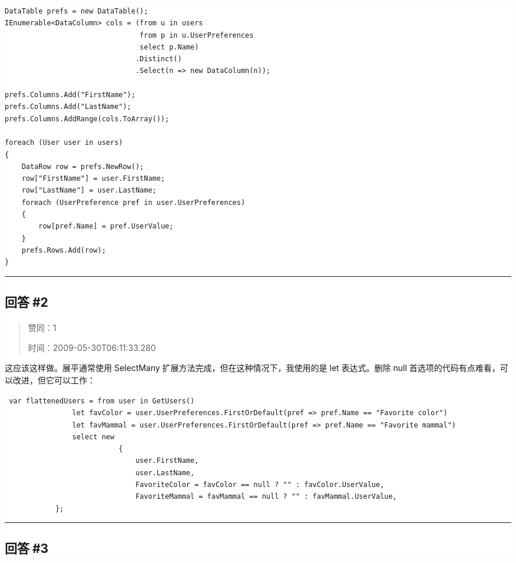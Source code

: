```
DataTable prefs = new DataTable();
IEnumerable<DataColumn> cols = (from u in users
                                from p in u.UserPreferences
                                select p.Name)
                               .Distinct()
                               .Select(n => new DataColumn(n));

prefs.Columns.Add("FirstName");
prefs.Columns.Add("LastName");
prefs.Columns.AddRange(cols.ToArray());

foreach (User user in users)
{
    DataRow row = prefs.NewRow();
    row["FirstName"] = user.FirstName;
    row["LastName"] = user.LastName;
    foreach (UserPreference pref in user.UserPreferences)
    {
        row[pref.Name] = pref.UserValue;
    }
    prefs.Rows.Add(row);
} 
```

* * *

## 回答 #2

> 赞同：1
> 
> 时间：2009-05-30T06:11:33.280

这应该这样做。展平通常使用 SelectMany 扩展方法完成，但在这种情况下，我使用的是 let 表达式。删除 null 首选项的代码有点难看，可以改进，但它可以工作：

```
 var flattenedUsers = from user in GetUsers()
                let favColor = user.UserPreferences.FirstOrDefault(pref => pref.Name == "Favorite color")
                let favMammal = user.UserPreferences.FirstOrDefault(pref => pref.Name == "Favorite mammal")
                select new
                           {
                               user.FirstName,
                               user.LastName,
                               FavoriteColor = favColor == null ? "" : favColor.UserValue,
                               FavoriteMammal = favMammal == null ? "" : favMammal.UserValue,
            }; 
```

* * *

## 回答 #3

